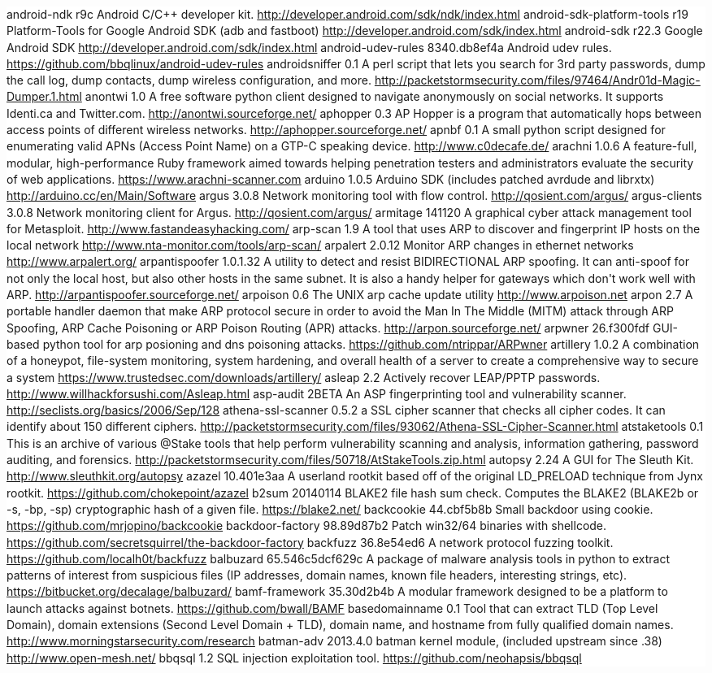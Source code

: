 android-ndk r9c Android C/C++ developer kit. http://developer.android.com/sdk/ndk/index.html
android-sdk-platform-tools r19 Platform-Tools for Google Android SDK (adb and fastboot) http://developer.android.com/sdk/index.html
android-sdk r22.3 Google Android SDK http://developer.android.com/sdk/index.html
android-udev-rules 8340.db8ef4a Android udev rules. https://github.com/bbqlinux/android-udev-rules
androidsniffer 0.1 A perl script that lets you search for 3rd party passwords, dump the call log, dump contacts, dump wireless configuration, and more. http://packetstormsecurity.com/files/97464/Andr01d-Magic-Dumper.1.html
anontwi 1.0 A free software python client designed to navigate anonymously on social networks. It supports Identi.ca and Twitter.com. http://anontwi.sourceforge.net/
aphopper 0.3 AP Hopper is a program that automatically hops between access points of different wireless networks. http://aphopper.sourceforge.net/
apnbf 0.1 A small python script designed for enumerating valid APNs (Access Point Name) on a GTP-C speaking device. http://www.c0decafe.de/
arachni 1.0.6 A feature-full, modular, high-performance Ruby framework aimed towards helping penetration testers and administrators evaluate the security of web applications. https://www.arachni-scanner.com
arduino 1.0.5 Arduino SDK (includes patched avrdude and librxtx) http://arduino.cc/en/Main/Software
argus 3.0.8 Network monitoring tool with flow control. http://qosient.com/argus/
argus-clients 3.0.8 Network monitoring client for Argus. http://qosient.com/argus/
armitage 141120 A graphical cyber attack management tool for Metasploit. http://www.fastandeasyhacking.com/
arp-scan 1.9 A tool that uses ARP to discover and fingerprint IP hosts on the local network http://www.nta-monitor.com/tools/arp-scan/
arpalert 2.0.12 Monitor ARP changes in ethernet networks http://www.arpalert.org/
arpantispoofer 1.0.1.32 A utility to detect and resist BIDIRECTIONAL ARP spoofing. It can anti-spoof for not only the local host, but also other hosts in the same subnet. It is also a handy helper for gateways which don't work well with ARP. http://arpantispoofer.sourceforge.net/
arpoison 0.6 The UNIX arp cache update utility http://www.arpoison.net
arpon 2.7 A portable handler daemon that make ARP protocol secure in order to avoid the Man In The Middle (MITM) attack through ARP Spoofing, ARP Cache Poisoning or ARP Poison Routing (APR) attacks. http://arpon.sourceforge.net/
arpwner 26.f300fdf GUI-based python tool for arp posioning and dns poisoning attacks. https://github.com/ntrippar/ARPwner
artillery 1.0.2 A combination of a honeypot, file-system monitoring, system hardening, and overall health of a server to create a comprehensive way to secure a system https://www.trustedsec.com/downloads/artillery/
asleap 2.2 Actively recover LEAP/PPTP passwords. http://www.willhackforsushi.com/Asleap.html
asp-audit 2BETA An ASP fingerprinting tool and vulnerability scanner. http://seclists.org/basics/2006/Sep/128
athena-ssl-scanner 0.5.2 a SSL cipher scanner that checks all cipher codes. It can identify about 150 different ciphers. http://packetstormsecurity.com/files/93062/Athena-SSL-Cipher-Scanner.html
atstaketools 0.1 This is an archive of various @Stake tools that help perform vulnerability scanning and analysis, information gathering, password auditing, and forensics. http://packetstormsecurity.com/files/50718/AtStakeTools.zip.html
autopsy 2.24 A GUI for The Sleuth Kit. http://www.sleuthkit.org/autopsy
azazel 10.401e3aa A userland rootkit based off of the original LD_PRELOAD technique from Jynx rootkit. https://github.com/chokepoint/azazel
b2sum 20140114 BLAKE2 file hash sum check. Computes the BLAKE2 (BLAKE2b or -s, -bp, -sp) cryptographic hash of a given file. https://blake2.net/
backcookie 44.cbf5b8b Small backdoor using cookie. https://github.com/mrjopino/backcookie
backdoor-factory 98.89d87b2 Patch win32/64 binaries with shellcode. https://github.com/secretsquirrel/the-backdoor-factory
backfuzz 36.8e54ed6 A network protocol fuzzing toolkit. https://github.com/localh0t/backfuzz
balbuzard 65.546c5dcf629c A package of malware analysis tools in python to extract patterns of interest from suspicious files (IP addresses, domain names, known file headers, interesting strings, etc). https://bitbucket.org/decalage/balbuzard/
bamf-framework 35.30d2b4b A modular framework designed to be a platform to launch attacks against botnets. https://github.com/bwall/BAMF
basedomainname 0.1 Tool that can extract TLD (Top Level Domain), domain extensions (Second Level Domain + TLD), domain name, and hostname from fully qualified domain names. http://www.morningstarsecurity.com/research
batman-adv 2013.4.0 batman kernel module, (included upstream since .38) http://www.open-mesh.net/
bbqsql 1.2 SQL injection exploitation tool. https://github.com/neohapsis/bbqsql